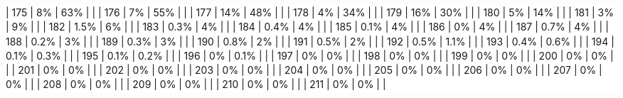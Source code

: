 | 175 | 8% | 63% |  |
| 176 | 7% | 55% |  |
| 177 | 14% | 48% |  |
| 178 | 4% | 34% |  |
| 179 | 16% | 30% |  |
| 180 | 5% | 14% |  |
| 181 | 3% | 9% |  |
| 182 | 1.5% | 6% |  |
| 183 | 0.3% | 4% |  |
| 184 | 0.4% | 4% |  |
| 185 | 0.1% | 4% |  |
| 186 | 0% | 4% |  |
| 187 | 0.7% | 4% |  |
| 188 | 0.2% | 3% |  |
| 189 | 0.3% | 3% |  |
| 190 | 0.8% | 2% |  |
| 191 | 0.5% | 2% |  |
| 192 | 0.5% | 1.1% |  |
| 193 | 0.4% | 0.6% |  |
| 194 | 0.1% | 0.3% |  |
| 195 | 0.1% | 0.2% |  |
| 196 | 0% | 0.1% |  |
| 197 | 0% | 0% |  |
| 198 | 0% | 0% |  |
| 199 | 0% | 0% |  |
| 200 | 0% | 0% |  |
| 201 | 0% | 0% |  |
| 202 | 0% | 0% |  |
| 203 | 0% | 0% |  |
| 204 | 0% | 0% |  |
| 205 | 0% | 0% |  |
| 206 | 0% | 0% |  |
| 207 | 0% | 0% |  |
| 208 | 0% | 0% |  |
| 209 | 0% | 0% |  |
| 210 | 0% | 0% |  |
| 211 | 0% | 0% |  |
